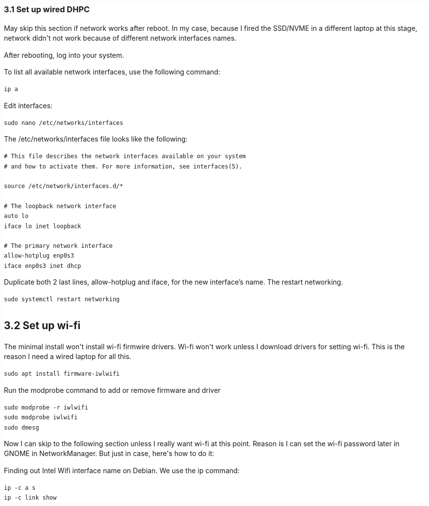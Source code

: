 ### 3.1 Set up wired DHPC

May skip this section if network works after reboot. In my case, because I fired the SSD/NVME in a different laptop at this stage, network didn't not work because of different network interfaces names.

After rebooting, log into your system. 

To list all available network interfaces, use the following command:

    ip a

Edit interfaces:

    sudo nano /etc/networks/interfaces

The /etc/networks/interfaces file looks like the following:

```
# This file describes the network interfaces available on your system
# and how to activate them. For more information, see interfaces(5).

source /etc/network/interfaces.d/*

# The loopback network interface
auto lo
iface lo inet loopback

# The primary network interface
allow-hotplug enp0s3
iface enp0s3 inet dhcp
```

Duplicate both 2 last lines, allow-hotplug and iface, for the new interface’s name. The restart networking.

    sudo systemctl restart networking

## 3.2 Set up wi-fi

The minimal install won't install wi-fi firmwire drivers. Wi-fi won't work unless I download drivers for setting wi-fi. This is the reason I need a wired laptop for all this.

    sudo apt install firmware-iwlwifi

Run the modprobe command to add or remove firmware and driver 

    sudo modprobe -r iwlwifi
    sudo modprobe iwlwifi
    sudo dmesg

Now I can skip to the following section unless I really want wi-fi at this point. Reason is I can set the wi-fi password later in GNOME in NetworkManager. But just in case, here's how to do it:

Finding out Intel Wifi interface name on Debian. We use the ip command:

    ip -c a s
    ip -c link show
